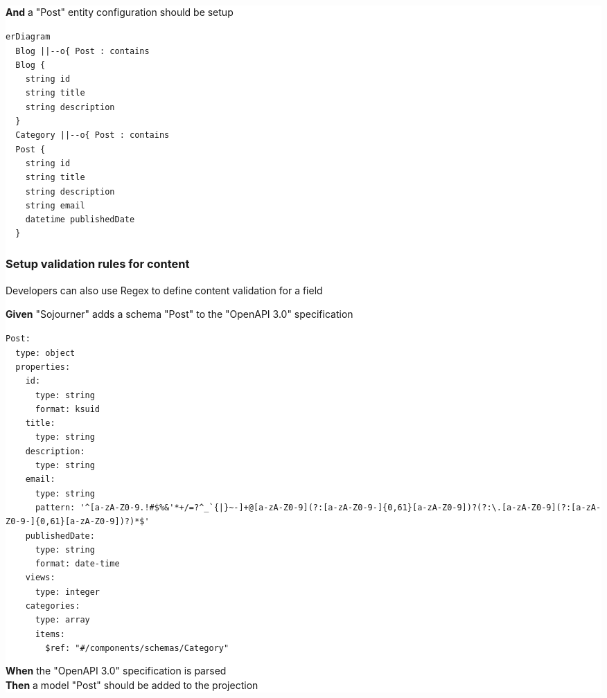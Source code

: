 **And** a "Post" entity configuration should be setup  

```
erDiagram
  Blog ||--o{ Post : contains
  Blog {
    string id
    string title
    string description
  }
  Category ||--o{ Post : contains
  Post {
    string id
    string title
    string description
    string email
    datetime publishedDate
  }
```

### Setup validation rules for content


Developers can also use Regex to define content validation for a field

**Given** "Sojourner" adds a schema "Post" to the "OpenAPI 3.0" specification  

```
Post:
  type: object
  properties:
    id:
      type: string
      format: ksuid
    title:
      type: string
    description:
      type: string
    email:
      type: string
      pattern: '^[a-zA-Z0-9.!#$%&'*+/=?^_`{|}~-]+@[a-zA-Z0-9](?:[a-zA-Z0-9-]{0,61}[a-zA-Z0-9])?(?:\.[a-zA-Z0-9](?:[a-zA-Z0-9-]{0,61}[a-zA-Z0-9])?)*$'
    publishedDate:
      type: string
      format: date-time
    views:
      type: integer
    categories:
      type: array
      items:
        $ref: "#/components/schemas/Category"
```
**When** the "OpenAPI 3.0" specification is parsed  
**Then** a model "Post" should be added to the projection  
